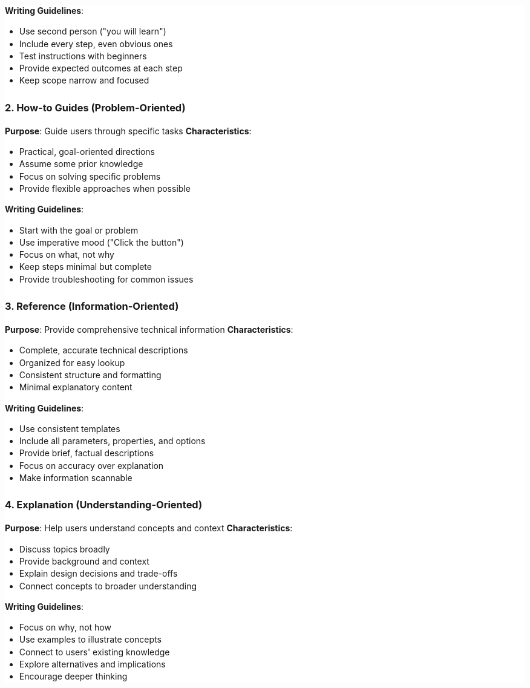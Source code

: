 **Writing Guidelines**:
- Use second person ("you will learn")
- Include every step, even obvious ones
- Test instructions with beginners
- Provide expected outcomes at each step
- Keep scope narrow and focused

### 2. How-to Guides (Problem-Oriented)
**Purpose**: Guide users through specific tasks
**Characteristics**:
- Practical, goal-oriented directions
- Assume some prior knowledge
- Focus on solving specific problems
- Provide flexible approaches when possible

**Writing Guidelines**:
- Start with the goal or problem
- Use imperative mood ("Click the button")
- Focus on what, not why
- Keep steps minimal but complete
- Provide troubleshooting for common issues

### 3. Reference (Information-Oriented)
**Purpose**: Provide comprehensive technical information
**Characteristics**:
- Complete, accurate technical descriptions
- Organized for easy lookup
- Consistent structure and formatting
- Minimal explanatory content

**Writing Guidelines**:
- Use consistent templates
- Include all parameters, properties, and options
- Provide brief, factual descriptions
- Focus on accuracy over explanation
- Make information scannable

### 4. Explanation (Understanding-Oriented)
**Purpose**: Help users understand concepts and context
**Characteristics**:
- Discuss topics broadly
- Provide background and context
- Explain design decisions and trade-offs
- Connect concepts to broader understanding

**Writing Guidelines**:
- Focus on why, not how
- Use examples to illustrate concepts
- Connect to users' existing knowledge
- Explore alternatives and implications
- Encourage deeper thinking
